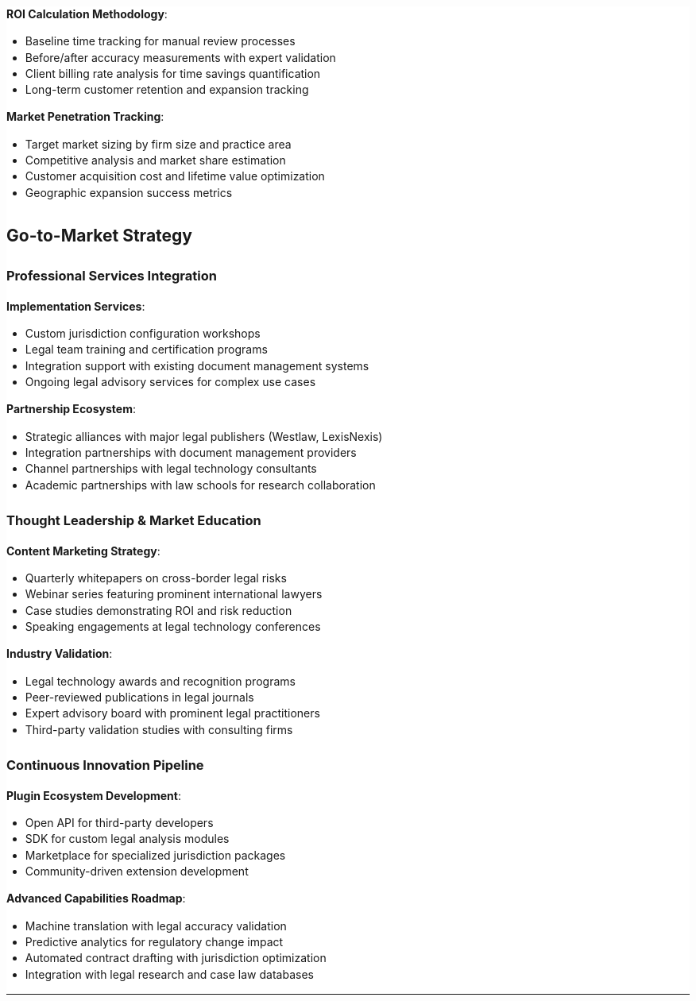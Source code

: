 **ROI Calculation Methodology**:
- Baseline time tracking for manual review processes
- Before/after accuracy measurements with expert validation
- Client billing rate analysis for time savings quantification
- Long-term customer retention and expansion tracking

**Market Penetration Tracking**:
- Target market sizing by firm size and practice area
- Competitive analysis and market share estimation
- Customer acquisition cost and lifetime value optimization
- Geographic expansion success metrics

## Go-to-Market Strategy

### Professional Services Integration

**Implementation Services**:
- Custom jurisdiction configuration workshops
- Legal team training and certification programs
- Integration support with existing document management systems
- Ongoing legal advisory services for complex use cases

**Partnership Ecosystem**:
- Strategic alliances with major legal publishers (Westlaw, LexisNexis)
- Integration partnerships with document management providers
- Channel partnerships with legal technology consultants
- Academic partnerships with law schools for research collaboration

### Thought Leadership & Market Education

**Content Marketing Strategy**:
- Quarterly whitepapers on cross-border legal risks
- Webinar series featuring prominent international lawyers
- Case studies demonstrating ROI and risk reduction
- Speaking engagements at legal technology conferences

**Industry Validation**:
- Legal technology awards and recognition programs
- Peer-reviewed publications in legal journals
- Expert advisory board with prominent legal practitioners
- Third-party validation studies with consulting firms

### Continuous Innovation Pipeline

**Plugin Ecosystem Development**:
- Open API for third-party developers
- SDK for custom legal analysis modules
- Marketplace for specialized jurisdiction packages
- Community-driven extension development

**Advanced Capabilities Roadmap**:
- Machine translation with legal accuracy validation
- Predictive analytics for regulatory change impact
- Automated contract drafting with jurisdiction optimization
- Integration with legal research and case law databases

---